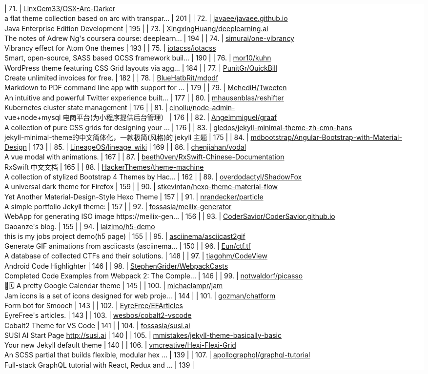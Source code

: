 | 71. | [LinxGem33/OSX-Arc-Darker](https://github.com/LinxGem33/OSX-Arc-Darker) <br/>a flat theme collection based on arc with transpar... | 201 |
| 72. | [javaee/javaee.github.io](https://github.com/javaee/javaee.github.io) <br/>Java Enterprise Edition Development | 195 |
| 73. | [XingxingHuang/deeplearning.ai](https://github.com/XingxingHuang/deeplearning.ai) <br/>The notes of Adrew Ng's coursera course: deeplearn... | 194 |
| 74. | [simurai/one-vibrancy](https://github.com/simurai/one-vibrancy) <br/>Vibrancy effect for Atom One themes | 193 |
| 75. | [iotacss/iotacss](https://github.com/iotacss/iotacss) <br/>Smart, open-source, SASS based OCSS framework buil... | 190 |
| 76. | [mor10/kuhn](https://github.com/mor10/kuhn) <br/>WordPress theme featuring CSS Grid layouts via agg... | 184 |
| 77. | [PunitGr/QuickBill](https://github.com/PunitGr/QuickBill) <br/>Create unlimited invoices for free. | 182 |
| 78. | [BlueHatbRit/mdpdf](https://github.com/BlueHatbRit/mdpdf) <br/>Markdown to PDF command line app with support for ... | 179 |
| 79. | [MehediH/Tweeten](https://github.com/MehediH/Tweeten) <br/>An intuitive and powerful Twitter experience built... | 177 |
| 80. | [mhausenblas/reshifter](https://github.com/mhausenblas/reshifter) <br/>Kubernetes cluster state management | 176 |
| 81. | [cinoliu/node-admin-](https://github.com/cinoliu/node-admin-) <br/>vue+node+mysql 电商平台(为小程序提供后台管理） | 176 |
| 82. | [Angelmmiguel/graaf](https://github.com/Angelmmiguel/graaf) <br/>A collection of pure CSS grids for designing your ... | 176 |
| 83. | [gledos/jekyll-minimal-theme-zh-cmn-hans](https://github.com/gledos/jekyll-minimal-theme-zh-cmn-hans) <br/>jekyll-minimal-theme的中文简体化，一款极简(风格)的 jekyll 主题 | 175 |
| 84. | [mdbootstrap/Angular-Bootstrap-with-Material-Design](https://github.com/mdbootstrap/Angular-Bootstrap-with-Material-Design)  | 173 |
| 85. | [LineageOS/lineage_wiki](https://github.com/LineageOS/lineage_wiki)  | 169 |
| 86. | [chenjiahan/vodal](https://github.com/chenjiahan/vodal) <br/>A vue modal with animations. | 167 |
| 87. | [beeth0ven/RxSwift-Chinese-Documentation](https://github.com/beeth0ven/RxSwift-Chinese-Documentation) <br/>RxSwift 中文文档 | 165 |
| 88. | [HackerThemes/theme-machine](https://github.com/HackerThemes/theme-machine) <br/>A collection of stylized Bootstrap 4 Themes by Hac... | 162 |
| 89. | [overdodactyl/ShadowFox](https://github.com/overdodactyl/ShadowFox) <br/>A universal dark theme for Firefox | 159 |
| 90. | [stkevintan/hexo-theme-material-flow](https://github.com/stkevintan/hexo-theme-material-flow) <br/>Yet Another Material-Design-Style Hexo Theme | 157 |
| 91. | [nrandecker/particle](https://github.com/nrandecker/particle) <br/>A simple portfolio Jekyll theme: | 157 |
| 92. | [fossasia/meilix-generator](https://github.com/fossasia/meilix-generator) <br/>WebApp for generating ISO image https://meilix-gen... | 156 |
| 93. | [CoderSavior/CoderSavior.github.io](https://github.com/CoderSavior/CoderSavior.github.io) <br/>Gaoanze's blog. | 155 |
| 94. | [laizimo/h5-demo](https://github.com/laizimo/h5-demo) <br/>this is my jobs project demo(h5 page) | 155 |
| 95. | [asciinema/asciicast2gif](https://github.com/asciinema/asciicast2gif) <br/>Generate GIF animations from asciicasts (asciinema... | 150 |
| 96. | [Eun/ctf.tf](https://github.com/Eun/ctf.tf) <br/>A database of collected CTFs and their solutions. | 148 |
| 97. | [tiagohm/CodeView](https://github.com/tiagohm/CodeView) <br/>Android Code Highlighter | 146 |
| 98. | [StephenGrider/WebpackCasts](https://github.com/StephenGrider/WebpackCasts) <br/>Completed Code Examples from Webpack 2: The Comple... | 146 |
| 99. | [notwaldorf/picasso](https://github.com/notwaldorf/picasso) <br/>🎨🗓 A pretty Google Calendar theme | 145 |
| 100. | [michaelampr/jam](https://github.com/michaelampr/jam) <br/>Jam icons is a set of icons designed for web proje... | 144 |
| 101. | [gozman/chatform](https://github.com/gozman/chatform) <br/>Form bot for Smooch | 143 |
| 102. | [EyreFree/EFArticles](https://github.com/EyreFree/EFArticles) <br/>EyreFree's articles. | 143 |
| 103. | [wesbos/cobalt2-vscode](https://github.com/wesbos/cobalt2-vscode) <br/>Cobalt2 Theme for VS Code | 141 |
| 104. | [fossasia/susi.ai](https://github.com/fossasia/susi.ai) <br/>SUSI AI Start Page http://susi.ai | 140 |
| 105. | [mmistakes/jekyll-theme-basically-basic](https://github.com/mmistakes/jekyll-theme-basically-basic) <br/>Your new Jekyll default theme | 140 |
| 106. | [vmcreative/Hexi-Flexi-Grid](https://github.com/vmcreative/Hexi-Flexi-Grid) <br/>An SCSS partial that builds flexible, modular hex ... | 139 |
| 107. | [apollographql/graphql-tutorial](https://github.com/apollographql/graphql-tutorial) <br/>Full-stack GraphQL tutorial with React, Redux and ... | 139 |